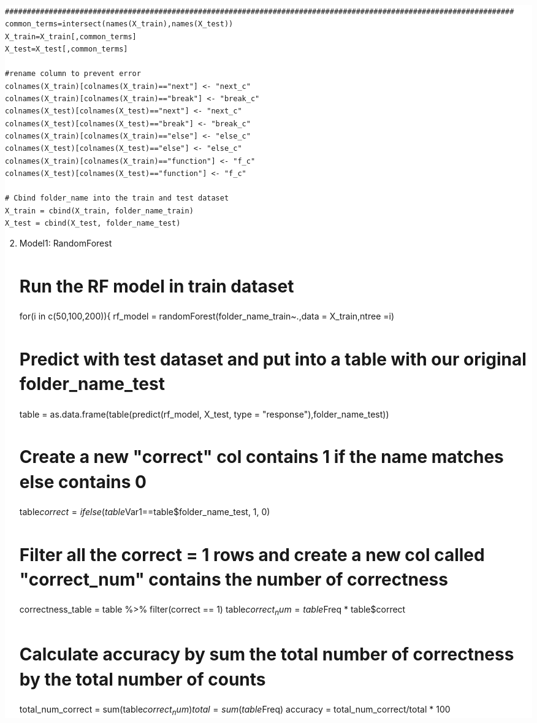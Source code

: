     ####################################################################################################################
    common_terms=intersect(names(X_train),names(X_test))
    X_train=X_train[,common_terms]
    X_test=X_test[,common_terms]

    #rename column to prevent error
    colnames(X_train)[colnames(X_train)=="next"] <- "next_c"
    colnames(X_train)[colnames(X_train)=="break"] <- "break_c"
    colnames(X_test)[colnames(X_test)=="next"] <- "next_c"
    colnames(X_test)[colnames(X_test)=="break"] <- "break_c"
    colnames(X_train)[colnames(X_train)=="else"] <- "else_c"
    colnames(X_test)[colnames(X_test)=="else"] <- "else_c"
    colnames(X_train)[colnames(X_train)=="function"] <- "f_c"
    colnames(X_test)[colnames(X_test)=="function"] <- "f_c"

    # Cbind folder_name into the train and test dataset
    X_train = cbind(X_train, folder_name_train)
    X_test = cbind(X_test, folder_name_test)

2.  Model1: RandomForest



    # Run the RF model in train dataset
    for(i in c(50,100,200)){
      rf_model = randomForest(folder_name_train~.,data = X_train,ntree =i)
    # Predict with test dataset and put into a table with our original folder_name_test
    table = as.data.frame(table(predict(rf_model, X_test, type = "response"),folder_name_test))

    # Create a new "correct" col contains 1 if the name matches else contains 0
    table$correct = ifelse(table$Var1==table$folder_name_test, 1, 0)

    # Filter all the correct = 1 rows and create a new col called "correct_num" contains the number of correctness
    correctness_table = table %>% 
      filter(correct == 1) 
    table$correct_num = table$Freq * table$correct

    # Calculate accuracy by sum the total number of correctness by the total number of counts
    total_num_correct = sum(table$correct_num)
    total = sum(table$Freq)
    accuracy = total_num_correct/total * 100 
